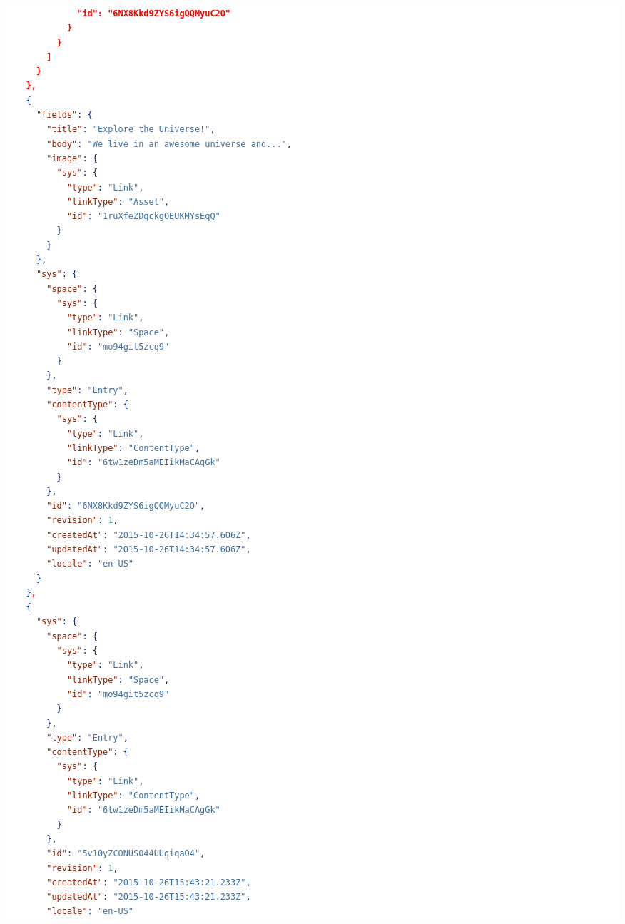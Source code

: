 ~~~ json
              "id": "6NX8Kkd9ZYS6igQQMyuC2O"
            }
          }
        ]
      }
    },
    {
      "fields": {
        "title": "Explore the Universe!",
        "body": "We live in an awesome universe and...",
        "image": {
          "sys": {
            "type": "Link",
            "linkType": "Asset",
            "id": "1ruXfeZDqckgOEUKMYsEqQ"
          }
        }
      },
      "sys": {
        "space": {
          "sys": {
            "type": "Link",
            "linkType": "Space",
            "id": "mo94git5zcq9"
          }
        },
        "type": "Entry",
        "contentType": {
          "sys": {
            "type": "Link",
            "linkType": "ContentType",
            "id": "6tw1zeDm5aMEIikMaCAgGk"
          }
        },
        "id": "6NX8Kkd9ZYS6igQQMyuC2O",
        "revision": 1,
        "createdAt": "2015-10-26T14:34:57.606Z",
        "updatedAt": "2015-10-26T14:34:57.606Z",
        "locale": "en-US"
      }
    },
    {
      "sys": {
        "space": {
          "sys": {
            "type": "Link",
            "linkType": "Space",
            "id": "mo94git5zcq9"
          }
        },
        "type": "Entry",
        "contentType": {
          "sys": {
            "type": "Link",
            "linkType": "ContentType",
            "id": "6tw1zeDm5aMEIikMaCAgGk"
          }
        },
        "id": "5v10yZCONUS044UUgiqaO4",
        "revision": 1,
        "createdAt": "2015-10-26T15:43:21.233Z",
        "updatedAt": "2015-10-26T15:43:21.233Z",
        "locale": "en-US"
~~~